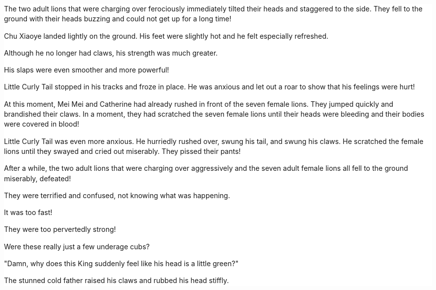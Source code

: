 The two adult lions that were charging over ferociously immediately tilted their heads and staggered to the side. They fell to the ground with their heads buzzing and could not get up for a long time\!

Chu Xiaoye landed lightly on the ground. His feet were slightly hot and he felt especially refreshed.

Although he no longer had claws, his strength was much greater.

His slaps were even smoother and more powerful\!

Little Curly Tail stopped in his tracks and froze in place. He was anxious and let out a roar to show that his feelings were hurt\!

At this moment, Mei Mei and Catherine had already rushed in front of the seven female lions. They jumped quickly and brandished their claws. In a moment, they had scratched the seven female lions until their heads were bleeding and their bodies were covered in blood\!

Little Curly Tail was even more anxious. He hurriedly rushed over, swung his tail, and swung his claws. He scratched the female lions until they swayed and cried out miserably. They pissed their pants\!

After a while, the two adult lions that were charging over aggressively and the seven adult female lions all fell to the ground miserably, defeated\!

They were terrified and confused, not knowing what was happening.

It was too fast\!

They were too pervertedly strong\!

Were these really just a few underage cubs?

"Damn, why does this King suddenly feel like his head is a little green?"

The stunned cold father raised his claws and rubbed his head stiffly.